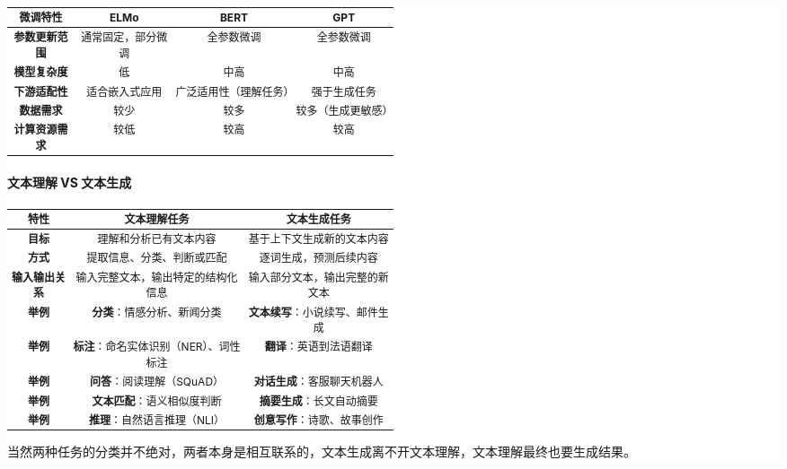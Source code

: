 <style>
  table {
    width: 50%;
    font-size: 12px;
  }
  th, td {
    padding: 2px;
    text-align: center;
  }
</style>

| 微调特性              | ELMo                 | BERT                  | GPT                   |
|-------------------|----------------------|-----------------------|-----------------------|
| **参数更新范围**  | 通常固定，部分微调   | 全参数微调            | 全参数微调            |
| **模型复杂度**    | 低                   | 中高                  | 中高                  |
| **下游适配性**    | 适合嵌入式应用       | 广泛适用性（理解任务）| 强于生成任务          |
| **数据需求**      | 较少                 | 较多                  | 较多（生成更敏感）     |
| **计算资源需求**  | 较低                 | 较高                  | 较高                  |

#### 文本理解 VS 文本生成

<style>
  table {
    width: 50%;
    font-size: 12px;
  }
  th, td {
    padding: 2px;
    text-align: center;
  }
</style>

| **特性**         | **文本理解任务**                   | **文本生成任务**                   |
|------------------|-----------------------------------|------------------------------------|
| **目标**         | 理解和分析已有文本内容             | 基于上下文生成新的文本内容          |
| **方式**         | 提取信息、分类、判断或匹配           | 逐词生成，预测后续内容              |
| **输入输出关系** | 输入完整文本，输出特定的结构化信息   | 输入部分文本，输出完整的新文本       |
|**举例**         | **分类**：情感分析、新闻分类     | **文本续写**：小说续写、邮件生成 |
|**举例**         | **标注**：命名实体识别（NER）、词性标注 | **翻译**：英语到法语翻译          |
|**举例**         | **问答**：阅读理解（SQuAD）      | **对话生成**：客服聊天机器人      |
|**举例**         | **文本匹配**：语义相似度判断      | **摘要生成**：长文自动摘要        |
|**举例**         | **推理**：自然语言推理（NLI）     | **创意写作**：诗歌、故事创作      |

当然两种任务的分类并不绝对，两者本身是相互联系的，文本生成离不开文本理解，文本理解最终也要生成结果。
